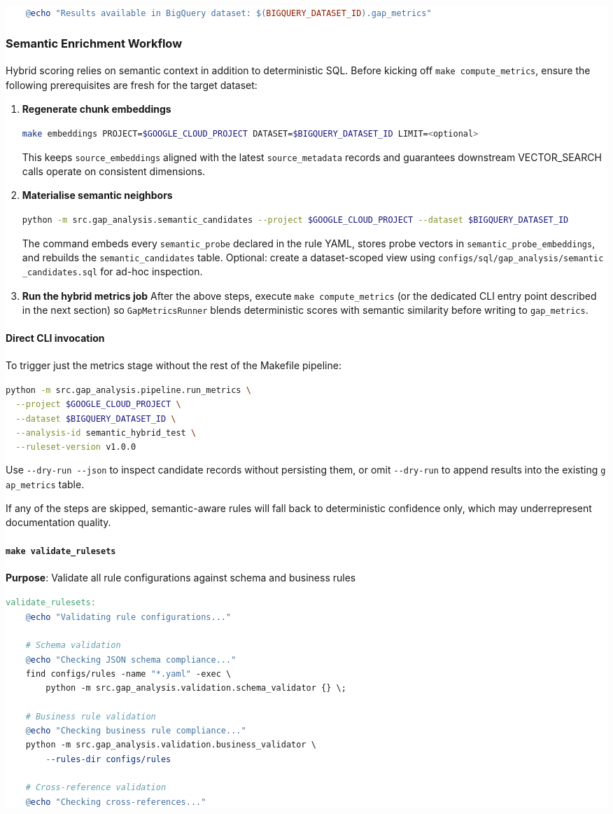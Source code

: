```makefile
	@echo "Results available in BigQuery dataset: $(BIGQUERY_DATASET_ID).gap_metrics"
```

### Semantic Enrichment Workflow

Hybrid scoring relies on semantic context in addition to deterministic SQL.
Before kicking off `make compute_metrics`, ensure the following prerequisites are
fresh for the target dataset:

1. **Regenerate chunk embeddings**
   ```bash
   make embeddings PROJECT=$GOOGLE_CLOUD_PROJECT DATASET=$BIGQUERY_DATASET_ID LIMIT=<optional>
   ```
   This keeps `source_embeddings` aligned with the latest `source_metadata`
   records and guarantees downstream VECTOR_SEARCH calls operate on consistent
   dimensions.

2. **Materialise semantic neighbors**
   ```bash
   python -m src.gap_analysis.semantic_candidates --project $GOOGLE_CLOUD_PROJECT --dataset $BIGQUERY_DATASET_ID
   ```
   The command embeds every `semantic_probe` declared in the rule YAML,
   stores probe vectors in `semantic_probe_embeddings`, and rebuilds the
   `semantic_candidates` table. Optional: create a dataset-scoped view using
   `configs/sql/gap_analysis/semantic_candidates.sql` for ad-hoc inspection.

3. **Run the hybrid metrics job**
   After the above steps, execute `make compute_metrics` (or the dedicated CLI
   entry point described in the next section) so `GapMetricsRunner` blends
   deterministic scores with semantic similarity before writing to
   `gap_metrics`.

#### Direct CLI invocation
To trigger just the metrics stage without the rest of the Makefile pipeline:
```bash
python -m src.gap_analysis.pipeline.run_metrics \
  --project $GOOGLE_CLOUD_PROJECT \
  --dataset $BIGQUERY_DATASET_ID \
  --analysis-id semantic_hybrid_test \
  --ruleset-version v1.0.0
```
Use `--dry-run --json` to inspect candidate records without persisting them, or
omit `--dry-run` to append results into the existing `gap_metrics` table.

If any of the steps are skipped, semantic-aware rules will fall back to
deterministic confidence only, which may underrepresent documentation quality.

#### `make validate_rulesets`
**Purpose**: Validate all rule configurations against schema and business rules

```makefile
validate_rulesets:
	@echo "Validating rule configurations..."
	
	# Schema validation
	@echo "Checking JSON schema compliance..."
	find configs/rules -name "*.yaml" -exec \
		python -m src.gap_analysis.validation.schema_validator {} \;
	
	# Business rule validation
	@echo "Checking business rule compliance..."
	python -m src.gap_analysis.validation.business_validator \
		--rules-dir configs/rules
	
	# Cross-reference validation
	@echo "Checking cross-references..."
```
